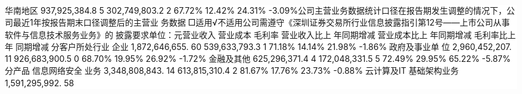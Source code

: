 华南地区
937,925,384.8
5
302,749,803.2
2
67.72%
12.42%
24.31%
-3.09%公司主营业务数据统计口径在报告期发生调整的情况下，公司最近1年按报告期末口径调整后的主营业
务数据
□适用√不适用公司需遵守《深圳证券交易所行业信息披露指引第12号——上市公司从事软件与信息技术服务业务》的
披露要求单位：元营业收入
营业成本
毛利率
营业收入比上
年同期增减
营业成本比上
年同期增减
毛利率比上年
同期增减
分客户所处行业
企业
1,872,646,655.
60
539,633,793.3
1
71.18%
14.14%
21.98%
-1.86%
政府及事业单
位
2,960,452,207.
11
926,683,900.5
0
68.70%
19.95%
26.92%
-1.72%
金融及其他
625,296,371.4
4
172,048,331.5
5
72.49%
29.95%
65.22%
-5.87%
分产品
信息网络安全
业务
3,348,808,843.
14
613,815,310.4
2
81.67%
17.76%
23.73%
-0.88%
云计算及IT
基础架构业务
1,591,295,992.
58
